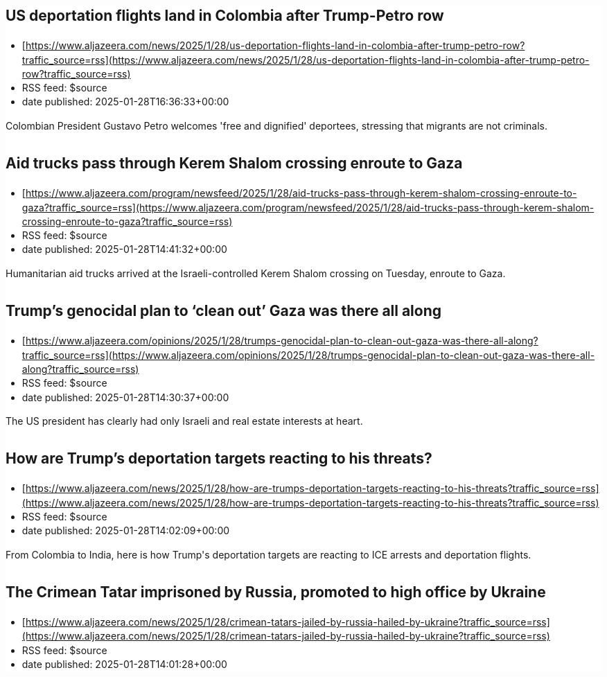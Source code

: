 ## US deportation flights land in Colombia after Trump-Petro row
 - [https://www.aljazeera.com/news/2025/1/28/us-deportation-flights-land-in-colombia-after-trump-petro-row?traffic_source=rss](https://www.aljazeera.com/news/2025/1/28/us-deportation-flights-land-in-colombia-after-trump-petro-row?traffic_source=rss)
 - RSS feed: $source
 - date published: 2025-01-28T16:36:33+00:00

Colombian President Gustavo Petro welcomes &#039;free and dignified&#039; deportees, stressing that migrants are not criminals.

## Aid trucks pass through Kerem Shalom crossing enroute to Gaza
 - [https://www.aljazeera.com/program/newsfeed/2025/1/28/aid-trucks-pass-through-kerem-shalom-crossing-enroute-to-gaza?traffic_source=rss](https://www.aljazeera.com/program/newsfeed/2025/1/28/aid-trucks-pass-through-kerem-shalom-crossing-enroute-to-gaza?traffic_source=rss)
 - RSS feed: $source
 - date published: 2025-01-28T14:41:32+00:00

Humanitarian aid trucks arrived at the Israeli-controlled Kerem Shalom crossing on Tuesday, enroute to  Gaza.

## Trump’s genocidal plan to ‘clean out’ Gaza was there all along
 - [https://www.aljazeera.com/opinions/2025/1/28/trumps-genocidal-plan-to-clean-out-gaza-was-there-all-along?traffic_source=rss](https://www.aljazeera.com/opinions/2025/1/28/trumps-genocidal-plan-to-clean-out-gaza-was-there-all-along?traffic_source=rss)
 - RSS feed: $source
 - date published: 2025-01-28T14:30:37+00:00

The US president has clearly had only Israeli and real estate interests at heart.

## How are Trump’s deportation targets reacting to his threats?
 - [https://www.aljazeera.com/news/2025/1/28/how-are-trumps-deportation-targets-reacting-to-his-threats?traffic_source=rss](https://www.aljazeera.com/news/2025/1/28/how-are-trumps-deportation-targets-reacting-to-his-threats?traffic_source=rss)
 - RSS feed: $source
 - date published: 2025-01-28T14:02:09+00:00

From Colombia to India, here is how Trump&#039;s deportation targets are reacting to ICE arrests and deportation flights.

## The Crimean Tatar imprisoned by Russia, promoted to high office by Ukraine
 - [https://www.aljazeera.com/news/2025/1/28/crimean-tatars-jailed-by-russia-hailed-by-ukraine?traffic_source=rss](https://www.aljazeera.com/news/2025/1/28/crimean-tatars-jailed-by-russia-hailed-by-ukraine?traffic_source=rss)
 - RSS feed: $source
 - date published: 2025-01-28T14:01:28+00:00
